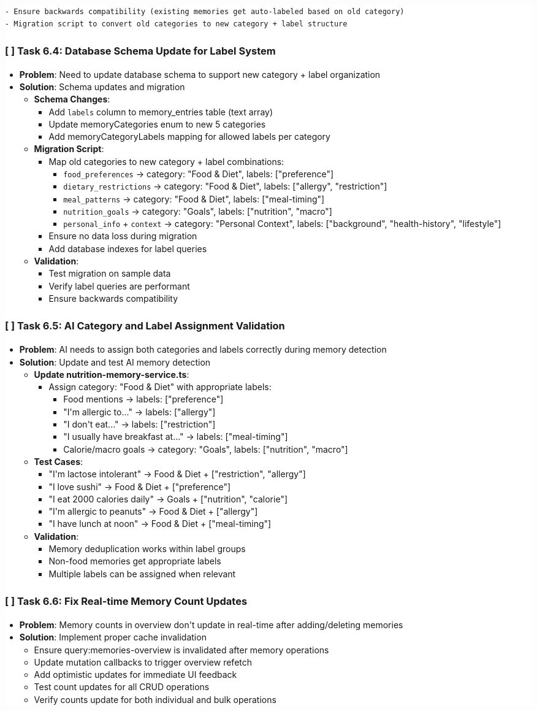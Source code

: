    - Ensure backwards compatibility (existing memories get auto-labeled based on old category)
    - Migration script to convert old categories to new category + label structure

### [ ] Task 6.4: Database Schema Update for Label System
- **Problem**: Need to update database schema to support new category + label organization
- **Solution**: Schema updates and migration
  - **Schema Changes**:
    - Add `labels` column to memory_entries table (text array)
    - Update memoryCategories enum to new 5 categories
    - Add memoryCategoryLabels mapping for allowed labels per category
  - **Migration Script**:
    - Map old categories to new category + label combinations:
      - `food_preferences` → category: "Food & Diet", labels: ["preference"]
      - `dietary_restrictions` → category: "Food & Diet", labels: ["allergy", "restriction"]
      - `meal_patterns` → category: "Food & Diet", labels: ["meal-timing"]
      - `nutrition_goals` → category: "Goals", labels: ["nutrition", "macro"]
      - `personal_info` + `context` → category: "Personal Context", labels: ["background", "health-history", "lifestyle"]
    - Ensure no data loss during migration
    - Add database indexes for label queries
  - **Validation**:
    - Test migration on sample data
    - Verify label queries are performant
    - Ensure backwards compatibility

### [ ] Task 6.5: AI Category and Label Assignment Validation
- **Problem**: AI needs to assign both categories and labels correctly during memory detection
- **Solution**: Update and test AI memory detection
  - **Update nutrition-memory-service.ts**:
    - Assign category: "Food & Diet" with appropriate labels:
      - Food mentions → labels: ["preference"]
      - "I'm allergic to..." → labels: ["allergy"]
      - "I don't eat..." → labels: ["restriction"]
      - "I usually have breakfast at..." → labels: ["meal-timing"]
      - Calorie/macro goals → category: "Goals", labels: ["nutrition", "macro"]
  - **Test Cases**:
    - "I'm lactose intolerant" → Food & Diet + ["restriction", "allergy"]
    - "I love sushi" → Food & Diet + ["preference"]
    - "I eat 2000 calories daily" → Goals + ["nutrition", "calorie"]
    - "I'm allergic to peanuts" → Food & Diet + ["allergy"]
    - "I have lunch at noon" → Food & Diet + ["meal-timing"]
  - **Validation**:
    - Memory deduplication works within label groups
    - Non-food memories get appropriate labels
    - Multiple labels can be assigned when relevant

### [ ] Task 6.6: Fix Real-time Memory Count Updates
- **Problem**: Memory counts in overview don't update in real-time after adding/deleting memories
- **Solution**: Implement proper cache invalidation
  - Ensure query:memories-overview is invalidated after memory operations
  - Update mutation callbacks to trigger overview refetch
  - Add optimistic updates for immediate UI feedback
  - Test count updates for all CRUD operations
  - Verify counts update for both individual and bulk operations
